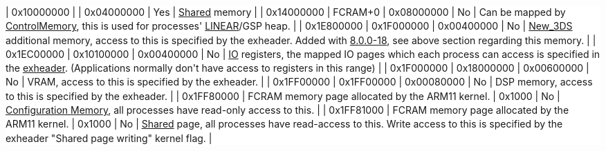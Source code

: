 | 0x10000000              |                                                                               | 0x04000000                                                     | Yes                                           | [Shared](SVC "wikilink") memory                                                                                                                                                                                                                                                                                                                                                                                                                                       |
| 0x14000000              | FCRAM+0                                                                       | 0x08000000                                                     | No                                            | Can be mapped by [ControlMemory](SVC "wikilink"), this is used for processes' [LINEAR](SVC "wikilink")/GSP heap.                                                                                                                                                                                                                                                                                                                                                      |
| 0x1E800000              | 0x1F000000                                                                    | 0x00400000                                                     | No                                            | [New_3DS](New_3DS "wikilink") additional memory, access to this is specified by the exheader. Added with [8.0.0-18](8.0.0-18 "wikilink"), see above section regarding this memory.                                                                                                                                                                                                                                                                                    |
| 0x1EC00000              | 0x10100000                                                                    | 0x00400000                                                     | No                                            | [IO](IO_Registers "wikilink") registers, the mapped IO pages which each process can access is specified in the [exheader](NCCH/Extended_Header "wikilink"). (Applications normally don't have access to registers in this range)                                                                                                                                                                                                                                      |
| 0x1F000000              | 0x18000000                                                                    | 0x00600000                                                     | No                                            | VRAM, access to this is specified by the exheader.                                                                                                                                                                                                                                                                                                                                                                                                                    |
| 0x1FF00000              | 0x1FF00000                                                                    | 0x00080000                                                     | No                                            | DSP memory, access to this is specified by the exheader.                                                                                                                                                                                                                                                                                                                                                                                                              |
| 0x1FF80000              | FCRAM memory page allocated by the ARM11 kernel.                              | 0x1000                                                         | No                                            | [Configuration Memory](Configuration_Memory "wikilink"), all processes have read-only access to this.                                                                                                                                                                                                                                                                                                                                                                 |
| 0x1FF81000              | FCRAM memory page allocated by the ARM11 kernel.                              | 0x1000                                                         | No                                            | [Shared](Configuration_Memory "wikilink") page, all processes have read-access to this. Write access to this is specified by the exheader "Shared page writing" kernel flag.                                                                                                                                                                                                                                                                                          |